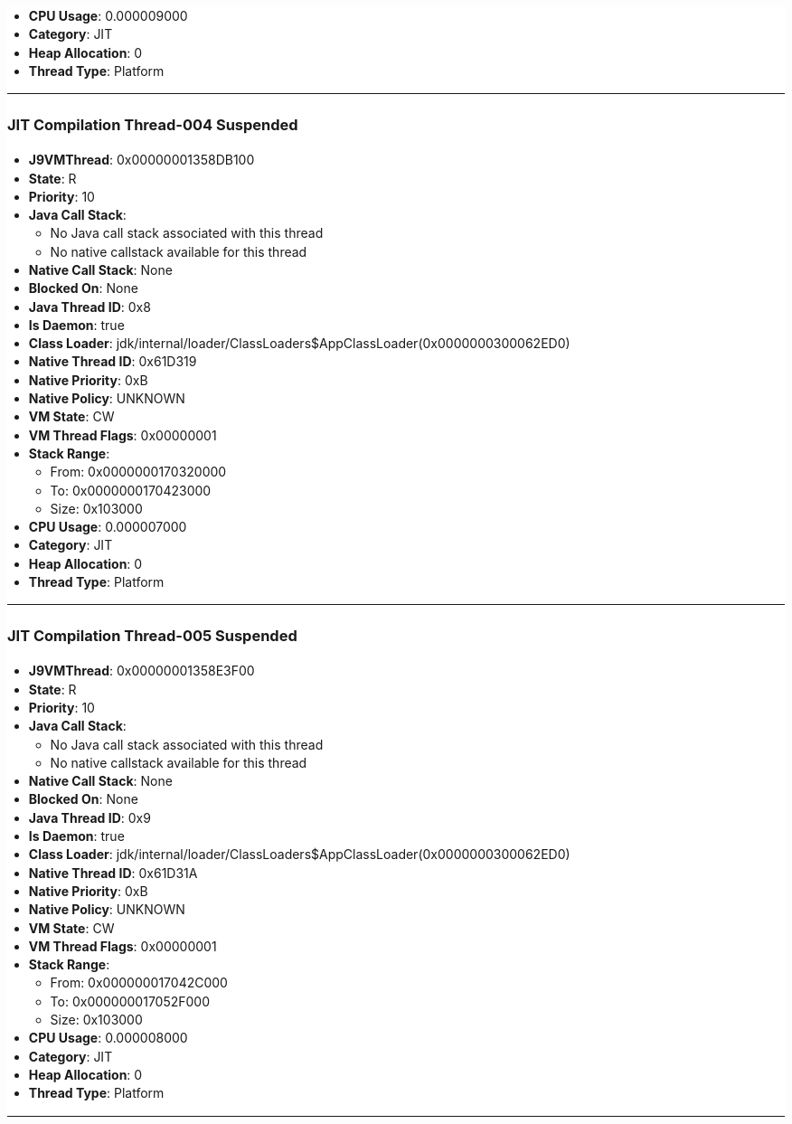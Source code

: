 - **CPU Usage**: 0.000009000
- **Category**: JIT
- **Heap Allocation**: 0
- **Thread Type**: Platform

---

### JIT Compilation Thread-004 Suspended
- **J9VMThread**: 0x00000001358DB100
- **State**: R
- **Priority**: 10
- **Java Call Stack**:
  - No Java call stack associated with this thread
  - No native callstack available for this thread
- **Native Call Stack**: None
- **Blocked On**: None
- **Java Thread ID**: 0x8
- **Is Daemon**: true
- **Class Loader**: jdk/internal/loader/ClassLoaders$AppClassLoader(0x0000000300062ED0)
- **Native Thread ID**: 0x61D319
- **Native Priority**: 0xB
- **Native Policy**: UNKNOWN
- **VM State**: CW
- **VM Thread Flags**: 0x00000001
- **Stack Range**:
  - From: 0x0000000170320000
  - To: 0x0000000170423000
  - Size: 0x103000
- **CPU Usage**: 0.000007000
- **Category**: JIT
- **Heap Allocation**: 0
- **Thread Type**: Platform

---

### JIT Compilation Thread-005 Suspended
- **J9VMThread**: 0x00000001358E3F00
- **State**: R
- **Priority**: 10
- **Java Call Stack**:
  - No Java call stack associated with this thread
  - No native callstack available for this thread
- **Native Call Stack**: None
- **Blocked On**: None
- **Java Thread ID**: 0x9
- **Is Daemon**: true
- **Class Loader**: jdk/internal/loader/ClassLoaders$AppClassLoader(0x0000000300062ED0)
- **Native Thread ID**: 0x61D31A
- **Native Priority**: 0xB
- **Native Policy**: UNKNOWN
- **VM State**: CW
- **VM Thread Flags**: 0x00000001
- **Stack Range**:
  - From: 0x000000017042C000
  - To: 0x000000017052F000
  - Size: 0x103000
- **CPU Usage**: 0.000008000
- **Category**: JIT
- **Heap Allocation**: 0
- **Thread Type**: Platform

---